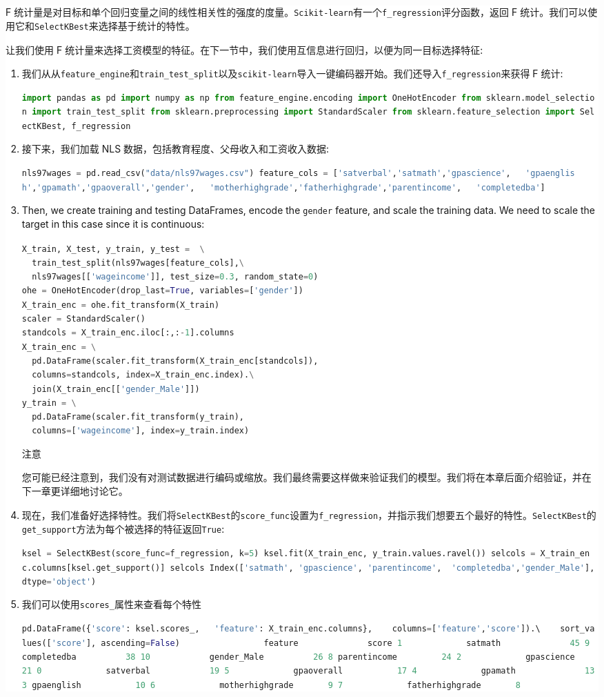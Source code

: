 F 统计量是对目标和单个回归变量之间的线性相关性的强度的度量。`Scikit-learn`有一个`f_regression`评分函数，返回 F 统计。我们可以使用它和`SelectKBest`来选择基于统计的特性。

让我们使用 F 统计量来选择工资模型的特征。在下一节中，我们使用互信息进行回归，以便为同一目标选择特征:

1.  我们从从`feature_engine`和`train_test_split`以及`scikit-learn`导入一键编码器开始。我们还导入`f_regression`来获得 F 统计:

    ```py
    import pandas as pd import numpy as np from feature_engine.encoding import OneHotEncoder from sklearn.model_selection import train_test_split from sklearn.preprocessing import StandardScaler from sklearn.feature_selection import SelectKBest, f_regression
    ```

2.  接下来，我们加载 NLS 数据，包括教育程度、父母收入和工资收入数据:

    ```py
    nls97wages = pd.read_csv("data/nls97wages.csv") feature_cols = ['satverbal','satmath','gpascience',   'gpaenglish','gpamath','gpaoverall','gender',   'motherhighgrade','fatherhighgrade','parentincome',   'completedba']
    ```

3.  Then, we create training and testing DataFrames, encode the `gender` feature, and scale the training data. We need to scale the target in this case since it is continuous:

    ```py
    X_train, X_test, y_train, y_test =  \
      train_test_split(nls97wages[feature_cols],\
      nls97wages[['wageincome']], test_size=0.3, random_state=0)
    ohe = OneHotEncoder(drop_last=True, variables=['gender'])
    X_train_enc = ohe.fit_transform(X_train)
    scaler = StandardScaler()
    standcols = X_train_enc.iloc[:,:-1].columns
    X_train_enc = \
      pd.DataFrame(scaler.fit_transform(X_train_enc[standcols]),
      columns=standcols, index=X_train_enc.index).\
      join(X_train_enc[['gender_Male']])
    y_train = \
      pd.DataFrame(scaler.fit_transform(y_train),
      columns=['wageincome'], index=y_train.index)
    ```

    注意

    您可能已经注意到，我们没有对测试数据进行编码或缩放。我们最终需要这样做来验证我们的模型。我们将在本章后面介绍验证，并在下一章更详细地讨论它。

4.  现在，我们准备好选择特性。我们将`SelectKBest`的`score_func`设置为`f_regression`，并指示我们想要五个最好的特性。`SelectKBest`的`get_support`方法为每个被选择的特征返回`True`:

    ```py
    ksel = SelectKBest(score_func=f_regression, k=5) ksel.fit(X_train_enc, y_train.values.ravel()) selcols = X_train_enc.columns[ksel.get_support()] selcols Index(['satmath', 'gpascience', 'parentincome',  'completedba','gender_Male'],       dtype='object')
    ```

5.  我们可以使用`scores_`属性来查看每个特性

    ```py
    pd.DataFrame({'score': ksel.scores_,   'feature': X_train_enc.columns},    columns=['feature','score']).\    sort_values(['score'], ascending=False)                 feature              score 1             satmath              45 9             completedba          38 10            gender_Male          26 8 parentincome         24 2             gpascience           21 0             satverbal            19 5             gpaoverall           17 4             gpamath              13 3 gpaenglish           10 6             motherhighgrade       9 7             fatherhighgrade       8
    ```
